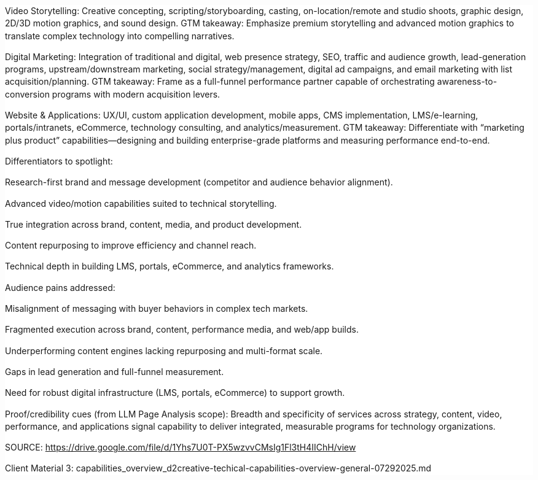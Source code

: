 
Video Storytelling: Creative concepting, scripting/storyboarding, casting, on-location/remote and studio shoots, graphic design, 2D/3D motion graphics, and sound design. GTM takeaway: Emphasize premium storytelling and advanced motion graphics to translate complex technology into compelling narratives.


Digital Marketing: Integration of traditional and digital, web presence strategy, SEO, traffic and audience growth, lead-generation programs, upstream/downstream marketing, social strategy/management, digital ad campaigns, and email marketing with list acquisition/planning. GTM takeaway: Frame as a full-funnel performance partner capable of orchestrating awareness-to-conversion programs with modern acquisition levers.


Website & Applications: UX/UI, custom application development, mobile apps, CMS implementation, LMS/e-learning, portals/intranets, eCommerce, technology consulting, and analytics/measurement. GTM takeaway: Differentiate with “marketing plus product” capabilities—designing and building enterprise-grade platforms and measuring performance end-to-end.


Differentiators to spotlight:


Research-first brand and message development (competitor and audience behavior alignment).


Advanced video/motion capabilities suited to technical storytelling.


True integration across brand, content, media, and product development.


Content repurposing to improve efficiency and channel reach.


Technical depth in building LMS, portals, eCommerce, and analytics frameworks.


Audience pains addressed:


Misalignment of messaging with buyer behaviors in complex tech markets.


Fragmented execution across brand, content, performance media, and web/app builds.


Underperforming content engines lacking repurposing and multi-format scale.


Gaps in lead generation and full-funnel measurement.


Need for robust digital infrastructure (LMS, portals, eCommerce) to support growth.


Proof/credibility cues (from LLM Page Analysis scope): Breadth and specificity of services across strategy, content, video, performance, and applications signal capability to deliver integrated, measurable programs for technology organizations.


SOURCE: https://drive.google.com/file/d/1Yhs7U0T-PX5wzvvCMsIg1Fl3tH4IIChH/view


Client Material 3: capabilities_overview_d2creative-techical-capabilities-overview-general-07292025.md
